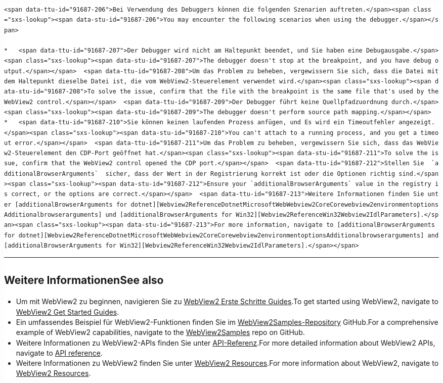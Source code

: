     <span data-ttu-id="91687-206">Bei Verwendung des Debuggers können die folgenden Szenarien auftreten.</span><span class="sxs-lookup"><span data-stu-id="91687-206">You may encounter the following scenarios when using the debugger.</span></span>  
    
    *   <span data-ttu-id="91687-207">Der Debugger wird nicht am Haltepunkt beendet, und Sie haben eine Debugausgabe.</span><span class="sxs-lookup"><span data-stu-id="91687-207">The debugger doesn't stop at the breakpoint, and you have debug output.</span></span>  <span data-ttu-id="91687-208">Um das Problem zu beheben, vergewissern Sie sich, dass die Datei mit dem Haltepunkt dieselbe Datei ist, die vom WebView2-Steuerelement verwendet wird.</span><span class="sxs-lookup"><span data-stu-id="91687-208">To solve the issue, confirm that the file with the breakpoint is the same file that's used by the WebView2 control.</span></span>  <span data-ttu-id="91687-209">Der Debugger führt keine Quellpfadzuordnung durch.</span><span class="sxs-lookup"><span data-stu-id="91687-209">The debugger doesn't perform source path mapping.</span></span>  
    *   <span data-ttu-id="91687-210">Sie können keinen laufenden Prozess anfügen, und Es wird ein Timeoutfehler angezeigt.</span><span class="sxs-lookup"><span data-stu-id="91687-210">You can't attach to a running process, and you get a timeout error.</span></span>  <span data-ttu-id="91687-211">Um das Problem zu beheben, vergewissern Sie sich, dass das WebView2-Steuerelement den CDP-Port geöffnet hat.</span><span class="sxs-lookup"><span data-stu-id="91687-211">To solve the issue, confirm that the WebView2 control opened the CDP port.</span></span>  <span data-ttu-id="91687-212">Stellen Sie  `additionalBrowserArguments`  sicher, dass der Wert in der Registrierung korrekt ist oder die Optionen richtig sind.</span><span class="sxs-lookup"><span data-stu-id="91687-212">Ensure your `additionalBrowserArguments` value in the registry is correct, or the options are correct.</span></span>  <span data-ttu-id="91687-213">Weitere Informationen finden Sie unter [additionalBrowserArguments for dotnet][Webview2ReferenceDotnetMicrosoftWebWebview2CoreCorewebview2environmentoptionsAdditionalbrowserarguments] und [additionalBrowserArguments for Win32][Webview2ReferenceWin32Webview2IdlParameters].</span><span class="sxs-lookup"><span data-stu-id="91687-213">For more information, navigate to [additionalBrowserArguments for dotnet][Webview2ReferenceDotnetMicrosoftWebWebview2CoreCorewebview2environmentoptionsAdditionalbrowserarguments] and [additionalBrowserArguments for Win32][Webview2ReferenceWin32Webview2IdlParameters].</span></span>  
        
* * *  

## <a name="see-also"></a><span data-ttu-id="91687-214">Weitere Informationen</span><span class="sxs-lookup"><span data-stu-id="91687-214">See also</span></span>  

*   <span data-ttu-id="91687-215">Um mit WebView2 zu beginnen, navigieren Sie zu [WebView2 Erste Schritte Guides][Webview2MainGetStarted].</span><span class="sxs-lookup"><span data-stu-id="91687-215">To get started using WebView2, navigate to [WebView2 Get Started Guides][Webview2MainGetStarted].</span></span>  
*   <span data-ttu-id="91687-216">Ein umfassendes Beispiel für WebView2-Funktionen finden Sie im [WebView2Samples-Repository][GithubMicrosoftedgeWebview2samples] GitHub.</span><span class="sxs-lookup"><span data-stu-id="91687-216">For a comprehensive example of WebView2 capabilities, navigate to the [WebView2Samples][GithubMicrosoftedgeWebview2samples] repo on GitHub.</span></span>
*   <span data-ttu-id="91687-217">Weitere Informationen zu WebView2-APIs finden Sie unter [API-Referenz][Webview2ApiReference].</span><span class="sxs-lookup"><span data-stu-id="91687-217">For more detailed information about WebView2 APIs, navigate to [API reference][Webview2ApiReference].</span></span>
*   <span data-ttu-id="91687-218">Weitere Informationen zu WebView2 finden Sie unter [WebView2 Resources][Webview2MainNextSteps].</span><span class="sxs-lookup"><span data-stu-id="91687-218">For more information about WebView2, navigate to [WebView2 Resources][Webview2MainNextSteps].</span></span>
    

[DevtoolsGuideChromiumMain]: ../index.md "Microsoft Edge (Chromium) -Entwicklertools | Microsoft Docs"  
[Webview2ReferenceDotnetMicrosoftWebWebview2CoreCorewebview2environmentoptionsAdditionalbrowserarguments]: /dotnet/api/microsoft.web.webview2.core.corewebview2environmentoptions.additionalbrowserarguments "CoreWebView2EnvironmentOptions.AdditionalBrowserArguments Property (Microsoft.Web.WebView2.Core) | Microsoft Docs"  
[Webview2ReferenceWin32Webview2IdlParameters]: /microsoft-edge/webview2/reference/win32/webview2-idl#createcorewebview2environmentwithoptions  "CreateCoreWebView2Environment – Globale | Microsoft Docs"  
[Webview2ApiReference]: ../webview2-api-reference.md "Microsoft Edge WebView2-API-Referenz | Microsoft Docs"  
[Webview2MainNextSteps]: ../index.md#next-steps "Nächste Schritte – Einführung in Microsoft Edge WebView2 (Vorschau) | Microsoft Docs"  
[Webview2MainGetStarted]: ../index.md#get-started "Erste Schritte – Einführung in Microsoft Edge WebView2 (Vorschau) | Microsoft Docs"  
[GithubMicrosoftedgeWebview2samples]: https://github.com/MicrosoftEdge/WebView2Samples "WebView2-Beispiele – MicrosoftEdge/WebView2Samples | GitHub"  